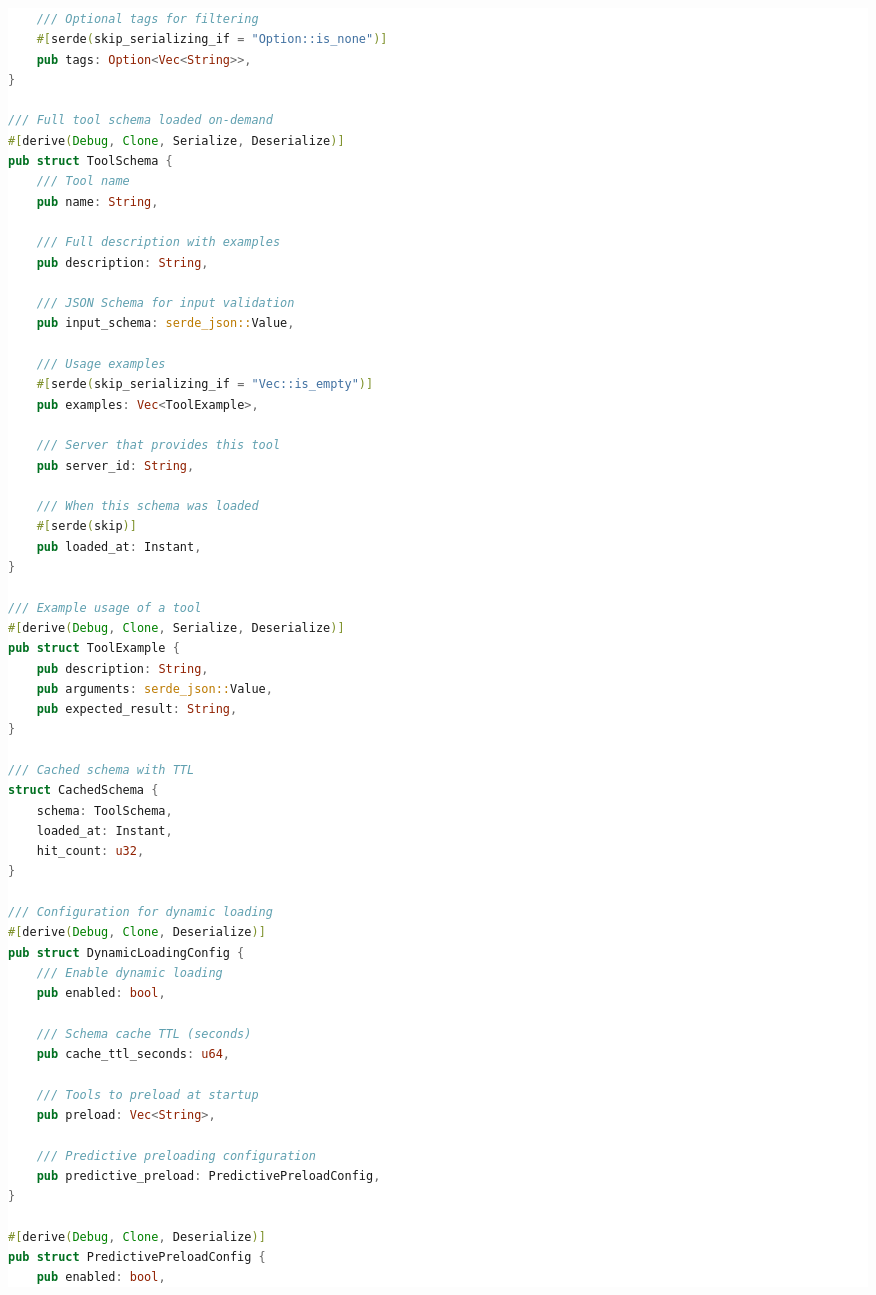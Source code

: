 ```rust
    /// Optional tags for filtering
    #[serde(skip_serializing_if = "Option::is_none")]
    pub tags: Option<Vec<String>>,
}

/// Full tool schema loaded on-demand
#[derive(Debug, Clone, Serialize, Deserialize)]
pub struct ToolSchema {
    /// Tool name
    pub name: String,
    
    /// Full description with examples
    pub description: String,
    
    /// JSON Schema for input validation
    pub input_schema: serde_json::Value,
    
    /// Usage examples
    #[serde(skip_serializing_if = "Vec::is_empty")]
    pub examples: Vec<ToolExample>,
    
    /// Server that provides this tool
    pub server_id: String,
    
    /// When this schema was loaded
    #[serde(skip)]
    pub loaded_at: Instant,
}

/// Example usage of a tool
#[derive(Debug, Clone, Serialize, Deserialize)]
pub struct ToolExample {
    pub description: String,
    pub arguments: serde_json::Value,
    pub expected_result: String,
}

/// Cached schema with TTL
struct CachedSchema {
    schema: ToolSchema,
    loaded_at: Instant,
    hit_count: u32,
}

/// Configuration for dynamic loading
#[derive(Debug, Clone, Deserialize)]
pub struct DynamicLoadingConfig {
    /// Enable dynamic loading
    pub enabled: bool,
    
    /// Schema cache TTL (seconds)
    pub cache_ttl_seconds: u64,
    
    /// Tools to preload at startup
    pub preload: Vec<String>,
    
    /// Predictive preloading configuration
    pub predictive_preload: PredictivePreloadConfig,
}

#[derive(Debug, Clone, Deserialize)]
pub struct PredictivePreloadConfig {
    pub enabled: bool,
```